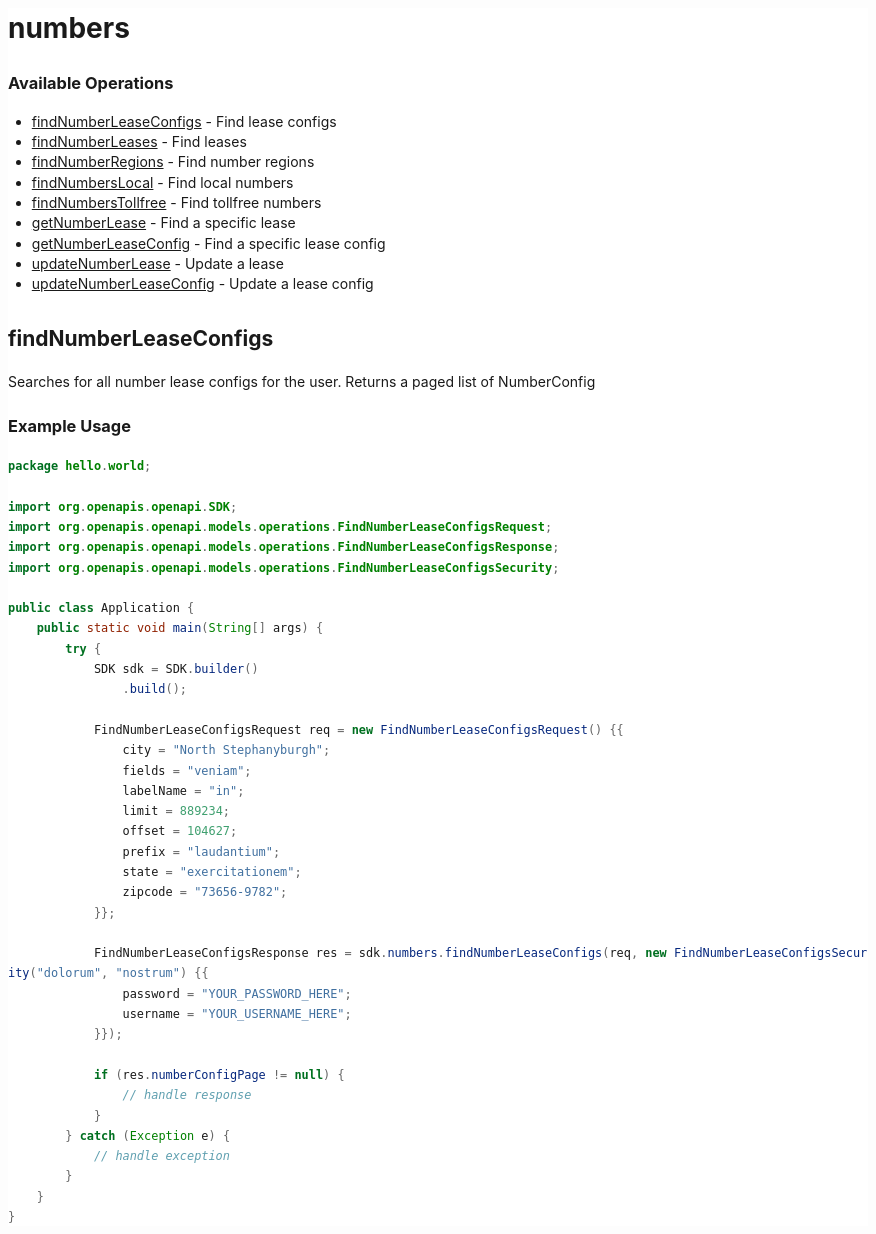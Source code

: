 # numbers

### Available Operations

* [findNumberLeaseConfigs](#findnumberleaseconfigs) - Find lease configs
* [findNumberLeases](#findnumberleases) - Find leases
* [findNumberRegions](#findnumberregions) - Find number regions
* [findNumbersLocal](#findnumberslocal) - Find local numbers
* [findNumbersTollfree](#findnumberstollfree) - Find tollfree numbers
* [getNumberLease](#getnumberlease) - Find a specific lease
* [getNumberLeaseConfig](#getnumberleaseconfig) - Find a specific lease config
* [updateNumberLease](#updatenumberlease) - Update a lease
* [updateNumberLeaseConfig](#updatenumberleaseconfig) - Update a lease config

## findNumberLeaseConfigs

Searches for all number lease configs for the user. Returns a paged list of NumberConfig

### Example Usage

```java
package hello.world;

import org.openapis.openapi.SDK;
import org.openapis.openapi.models.operations.FindNumberLeaseConfigsRequest;
import org.openapis.openapi.models.operations.FindNumberLeaseConfigsResponse;
import org.openapis.openapi.models.operations.FindNumberLeaseConfigsSecurity;

public class Application {
    public static void main(String[] args) {
        try {
            SDK sdk = SDK.builder()
                .build();

            FindNumberLeaseConfigsRequest req = new FindNumberLeaseConfigsRequest() {{
                city = "North Stephanyburgh";
                fields = "veniam";
                labelName = "in";
                limit = 889234;
                offset = 104627;
                prefix = "laudantium";
                state = "exercitationem";
                zipcode = "73656-9782";
            }};            

            FindNumberLeaseConfigsResponse res = sdk.numbers.findNumberLeaseConfigs(req, new FindNumberLeaseConfigsSecurity("dolorum", "nostrum") {{
                password = "YOUR_PASSWORD_HERE";
                username = "YOUR_USERNAME_HERE";
            }});

            if (res.numberConfigPage != null) {
                // handle response
            }
        } catch (Exception e) {
            // handle exception
        }
    }
}
```
